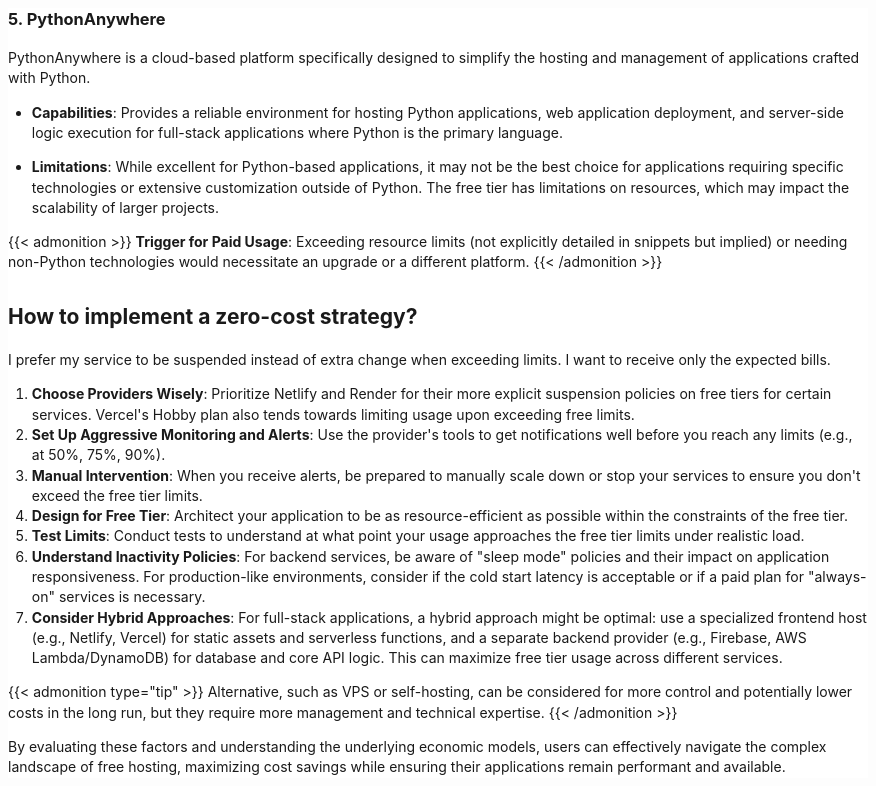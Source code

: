 ### 5. PythonAnywhere

PythonAnywhere is a cloud-based platform specifically designed to simplify the hosting and management of applications crafted with Python.

- **Capabilities**: Provides a reliable environment for hosting Python applications, web application deployment, and server-side logic execution for full-stack applications where Python is the primary language.

- **Limitations**: While excellent for Python-based applications, it may not be the best choice for applications requiring specific technologies or extensive customization outside of Python. The free tier has limitations on resources, which may impact the scalability of larger projects.

{{< admonition >}}
**Trigger for Paid Usage**: Exceeding resource limits (not explicitly detailed in snippets but implied) or needing non-Python technologies would necessitate an upgrade or a different platform.
{{< /admonition >}}

## How to implement a zero-cost strategy?

I prefer my service to be suspended instead of extra change when exceeding limits. I want to receive only the expected bills.

1. **Choose Providers Wisely**: Prioritize Netlify and Render for their more explicit suspension policies on free tiers for certain services. Vercel's Hobby plan also tends towards limiting usage upon exceeding free limits.
2. **Set Up Aggressive Monitoring and Alerts**: Use the provider's tools to get notifications well before you reach any limits (e.g., at 50%, 75%, 90%).
3. **Manual Intervention**: When you receive alerts, be prepared to manually scale down or stop your services to ensure you don't exceed the free tier limits.
4. **Design for Free Tier**: Architect your application to be as resource-efficient as possible within the constraints of the free tier.
5. **Test Limits**: Conduct tests to understand at what point your usage approaches the free tier limits under realistic load.
6. **Understand Inactivity Policies**: For backend services, be aware of "sleep mode" policies and their impact on application responsiveness. For production-like environments, consider if the cold start latency is acceptable or if a paid plan for "always-on" services is necessary.
7. **Consider Hybrid Approaches**: For full-stack applications, a hybrid approach might be optimal: use a specialized frontend host (e.g., Netlify, Vercel) for static assets and serverless functions, and a separate backend provider (e.g., Firebase, AWS Lambda/DynamoDB) for database and core API logic. This can maximize free tier usage across different services.

{{< admonition type="tip" >}}
Alternative, such as VPS or self-hosting, can be considered for more control and potentially lower costs in the long run, but they require more management and technical expertise.
{{< /admonition >}}

By evaluating these factors and understanding the underlying economic models, users can effectively navigate the complex landscape of free hosting, maximizing cost savings while ensuring their applications remain performant and available.
